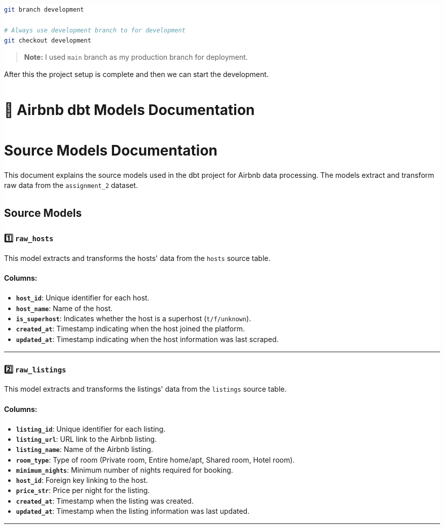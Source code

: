 ```sh
git branch development

# Always use development branch to for development
git checkout development
```

> **Note:** I used `main` branch as my production branch for deployment.

After this the project setup is complete and then we can start the development.

# 📘 Airbnb dbt Models Documentation

# Source Models Documentation

This document explains the source models used in the dbt project for Airbnb data processing. The models extract and transform raw data from the `assignment_2` dataset.

## Source Models

### **1️⃣ `raw_hosts`**

This model extracts and transforms the hosts' data from the `hosts` source table.

#### **Columns:**

- **`host_id`**: Unique identifier for each host.
- **`host_name`**: Name of the host.
- **`is_superhost`**: Indicates whether the host is a superhost (`t/f/unknown`).
- **`created_at`**: Timestamp indicating when the host joined the platform.
- **`updated_at`**: Timestamp indicating when the host information was last scraped.

---

### **2️⃣ `raw_listings`**

This model extracts and transforms the listings' data from the `listings` source table.

#### **Columns:**

- **`listing_id`**: Unique identifier for each listing.
- **`listing_url`**: URL link to the Airbnb listing.
- **`listing_name`**: Name of the Airbnb listing.
- **`room_type`**: Type of room (Private room, Entire home/apt, Shared room, Hotel room).
- **`minimum_nights`**: Minimum number of nights required for booking.
- **`host_id`**: Foreign key linking to the host.
- **`price_str`**: Price per night for the listing.
- **`created_at`**: Timestamp when the listing was created.
- **`updated_at`**: Timestamp when the listing information was last updated.

---
